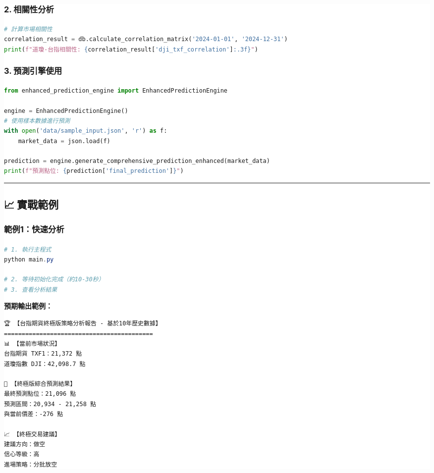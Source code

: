 ### 2. 相關性分析
```python
# 計算市場相關性
correlation_result = db.calculate_correlation_matrix('2024-01-01', '2024-12-31')
print(f"道瓊-台指相關性: {correlation_result['dji_txf_correlation']:.3f}")
```

### 3. 預測引擎使用
```python
from enhanced_prediction_engine import EnhancedPredictionEngine

engine = EnhancedPredictionEngine()
# 使用樣本數據進行預測
with open('data/sample_input.json', 'r') as f:
    market_data = json.load(f)
    
prediction = engine.generate_comprehensive_prediction_enhanced(market_data)
print(f"預測點位: {prediction['final_prediction']}")
```

---

## 📈 實戰範例

### 範例1：快速分析
```powershell
# 1. 執行主程式
python main.py

# 2. 等待初始化完成（約10-30秒）
# 3. 查看分析結果
```

**預期輸出範例：**
```
🏆 【台指期貨終極版策略分析報告 - 基於10年歷史數據】
==========================================
📊 【當前市場狀況】
台指期貨 TXF1：21,372 點
道瓊指數 DJI：42,098.7 點

🎯 【終極版綜合預測結果】
最終預測點位：21,096 點
預測區間：20,934 - 21,258 點
與當前價差：-276 點

📈 【終極交易建議】
建議方向：做空
信心等級：高
進場策略：分批放空
```

